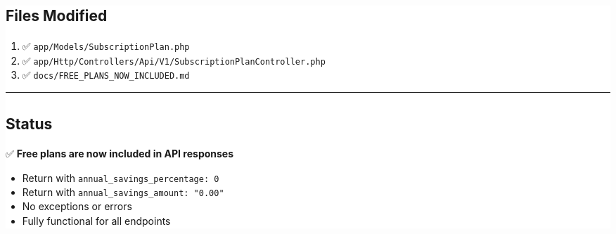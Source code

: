 
## Files Modified

1. ✅ `app/Models/SubscriptionPlan.php`
2. ✅ `app/Http/Controllers/Api/V1/SubscriptionPlanController.php`
3. ✅ `docs/FREE_PLANS_NOW_INCLUDED.md`

---

## Status

✅ **Free plans are now included in API responses**
- Return with `annual_savings_percentage: 0`
- Return with `annual_savings_amount: "0.00"`
- No exceptions or errors
- Fully functional for all endpoints
